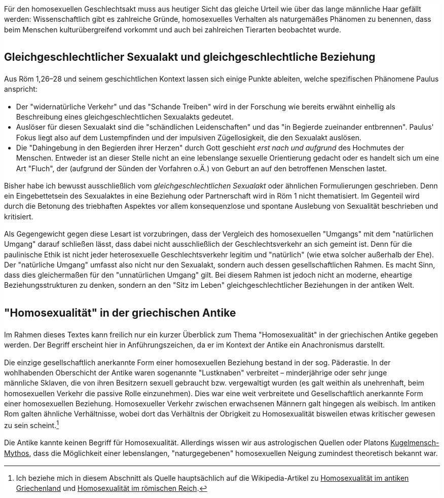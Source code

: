 Für den homosexuellen Geschlechtsakt muss aus heutiger Sicht das gleiche Urteil wie über das lange männliche Haar gefällt werden: Wissenschaftlich gibt es zahlreiche Gründe, homosexuelles Verhalten als naturgemäßes Phänomen zu benennen, dass beim Menschen kulturübergreifend vorkommt und auch bei zahlreichen Tierarten beobachtet wurde.

## Gleichgeschlechtlicher Sexualakt und gleichgeschlechtliche Beziehung

Aus Röm 1,26–28 und seinem geschichtlichen Kontext lassen sich einige Punkte ableiten, welche spezifischen Phänomene Paulus anspricht:

- Der "widernatürliche Verkehr" und das "Schande Treiben" wird in der Forschung wie bereits erwähnt einhellig als Beschreibung eines gleichgeschlechtlichen Sexualakts gedeutet.
- Auslöser für diesen Sexualakt sind die "schändlichen Leidenschaften" und das "in Begierde zueinander entbrennen". Paulus' Fokus liegt also auf dem Lustempfinden und der impulsiven Zügellosigkeit, die den Sexualakt auslösen.
- Die "Dahingebung in den Begierden ihrer Herzen" durch Gott geschieht *erst nach und aufgrund* des Hochmutes der Menschen. Entweder ist an dieser Stelle nicht an eine lebenslange sexuelle Orientierung gedacht oder es handelt sich um eine Art "Fluch", der (aufgrund der Sünden der Vorfahren o.Ä.) von Geburt an auf den betroffenen Menschen lastet.

Bisher habe ich bewusst ausschließlich vom *gleichgeschlechtlichen Sexualakt* oder ähnlichen Formulierungen geschrieben. Denn ein Eingebettetsein des Sexualaktes in eine Beziehung oder Partnerschaft wird in Röm 1 nicht thematisiert. Im Gegenteil wird durch die Betonung des triebhaften Aspektes vor allem konsequenzlose und spontane Auslebung von Sexualität beschrieben und kritisiert.

Als Gegengewicht gegen diese Lesart ist vorzubringen, dass der Vergleich des homosexuellen "Umgangs" mit dem "natürlichen Umgang" darauf schließen lässt, dass dabei nicht ausschließlich der Geschlechtsverkehr an sich gemeint ist. Denn für die paulinische Ethik ist nicht jeder heterosexuelle Geschlechtsverkehr legitim und "natürlich" (wie etwa solcher außerhalb der Ehe). Der "natürliche Umgang" umfasst also nicht nur den Sexualakt, sondern auch dessen gesellschaftlichen Rahmen. Es macht Sinn, dass dies gleichermaßen für den "unnatürlichen Umgang" gilt. Bei diesem Rahmen ist jedoch nicht an moderne, eheartige Beziehungsstrukturen zu denken, sondern an den "Sitz im Leben" gleichgeschlechtlicher Beziehungen in der antiken Welt.

## "Homosexualität" in der griechischen Antike

Im Rahmen dieses Textes kann freilich nur ein kurzer Überblick zum Thema "Homosexualität" in der griechischen Antike gegeben werden. Der Begriff erscheint hier in Anführungszeichen, da er im Kontext der Antike ein Anachronismus darstellt.

Die einzige gesellschaftlich anerkannte Form einer homosexuellen Beziehung bestand in der sog. Päderastie. In der wohlhabenden Oberschicht der Antike waren sogenannte "Lustknaben" verbreitet – minderjährige oder sehr junge männliche Sklaven, die von ihren Besitzern sexuell gebraucht bzw. vergewaltigt wurden (es galt weithin als unehrenhaft, beim homosexuellen Verkehr die passive Rolle einzunehmen). Dies war eine weit verbreitete und Gesellschaftlich anerkannte Form einer homosexuellen Beziehung. Homosexueller Verkehr zwischen erwachsenen Männern galt hingegen als weibisch. Im antiken Rom galten ähnliche Verhältnisse, wobei dort das Verhältnis der Obrigkeit zu Homosexualität bisweilen etwas kritischer gewesen zu sein scheint.[^3]

[^3]: Ich beziehe mich in diesem Abschnitt als Quelle hauptsächlich auf die Wikipedia-Artikel zu [Homosexualität im antiken Griechenland](https://de.wikipedia.org/wiki/Homosexualität_im_antiken_Griechenland#M.C3.A4nnliche_Homosexualit.C3.A4t) und [Homosexualität im römischen Reich](https://de.wikipedia.org/wiki/Homosexualität_im_Römischen_Reich).

Die Antike kannte keinen Begriff für Homosexualität. Allerdings wissen wir aus astrologischen Quellen oder Platons [Kugelmensch-Mythos](https://de.wikipedia.org/wiki/Kugelmenschen), dass die Möglichkeit einer lebenslangen, "naturgegebenen" homosexuellen Neigung zumindest theoretisch bekannt war.


[^1]: Ein Begriff, den Paulus so selbst nie verwendet, den ich aber der Verständlichkeit halber in diesem Artikel gebrauche.
[^8]: Vgl. Klaus Haacker, Der Brief des Paulus an die Römer. Leipzig 2012, S. 59f.
[^9]: Viele Ausleger vermuten, dass Paulus bei dieser Aussage den römischen Kaiserkult vor Augen hatte, in dessen Rahmen der Kaiser als Gott verehrt wurde. In der christlichen Tradition wurde diese Verehrung eines Menschen abgelehnt und stattdessen Elemente dieses Kaiserkults bewusst auf Jesus Christus übertragen.
[^5]: Ich schreibe hier bewusst von "Plausibilitäten" und "Wahrscheinlichkeiten". Damit möchte ich nicht ausdrücken, dass meine Schlussfolgerungen auf wackeligen Füßen ständen. Es kann in der Exegese jedoch nie eine garantiert "wahre" Auslegung geben. Es gibt nur Thesen, die sich im Diskurs aufgrund ihrer Plausibilität durchsetzen und mehrheitsfähig werden.
[^4]: Diese Einschätzung baut maßgeblich auf die jüdische Tradition um Lev 18.20 auf. Lev 18.20 ist eine weitere in Sachen Homosexualität oft fehlgedeutete Bibelstelle. Ihre Behandlung würde jedoch den Rahmen dieses Textes sprengen. Ich kann hier nur am Rande erwähnen, dass Lev 18.20 sich primär auf einer kultischen Ebene mit dem Thema des Geschlechtsverkehrs zwischen Männern beschäftigt und damit für die Beurteilung moderner homosexueller Beziehungen nur sehr begrenzt anwendbar ist. Für eine popularwissenschaftliche Einführung empfehle ich zunächst diesen [Worthaus-Vortrag](http://worthaus.org/mediathek/die-schwule-frage-die-bibel-die-christen-und-das-homosexuelle-5-1-1/).